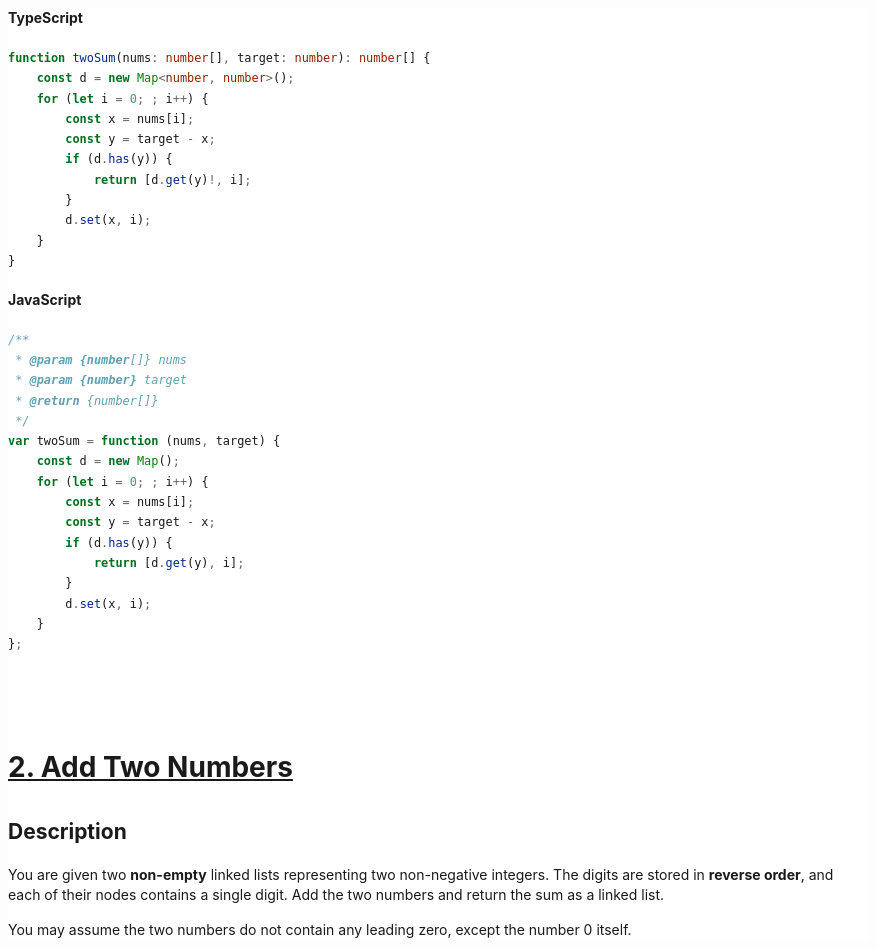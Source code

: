 #### TypeScript

```ts
function twoSum(nums: number[], target: number): number[] {
    const d = new Map<number, number>();
    for (let i = 0; ; i++) {
        const x = nums[i];
        const y = target - x;
        if (d.has(y)) {
            return [d.get(y)!, i];
        }
        d.set(x, i);
    }
}
```

#### JavaScript

```js
/**
 * @param {number[]} nums
 * @param {number} target
 * @return {number[]}
 */
var twoSum = function (nums, target) {
    const d = new Map();
    for (let i = 0; ; i++) {
        const x = nums[i];
        const y = target - x;
        if (d.has(y)) {
            return [d.get(y), i];
        }
        d.set(x, i);
    }
};
```

<br>
<br>

# [2. Add Two Numbers](https://leetcode.com/problems/add-two-numbers)

## Description



<p>You are given two <strong>non-empty</strong> linked lists representing two non-negative integers. The digits are stored in <strong>reverse order</strong>, and each of their nodes contains a single digit. Add the two numbers and return the sum&nbsp;as a linked list.</p>

<p>You may assume the two numbers do not contain any leading zero, except the number 0 itself.</p>

